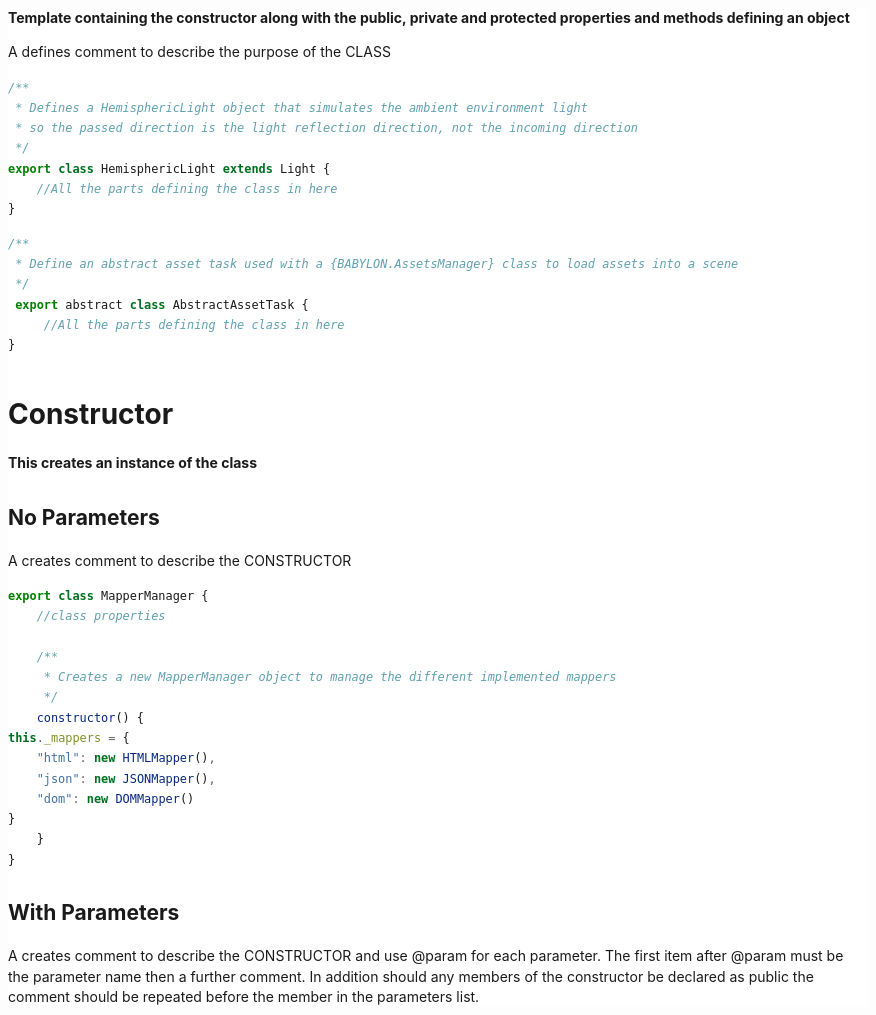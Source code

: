 **Template containing the constructor along with the public, private and protected properties and methods defining an object**

A defines comment to describe the purpose of the CLASS

```javascript
/**
 * Defines a HemisphericLight object that simulates the ambient environment light
 * so the passed direction is the light reflection direction, not the incoming direction
 */
export class HemisphericLight extends Light {
    //All the parts defining the class in here
}
```

```javascript
/**
 * Define an abstract asset task used with a {BABYLON.AssetsManager} class to load assets into a scene
 */
 export abstract class AbstractAssetTask {
     //All the parts defining the class in here
}
```

# Constructor

**This creates an instance of the class**

## No Parameters

A creates comment to describe the CONSTRUCTOR

```javascript
export class MapperManager {
    //class properties

    /**
     * Creates a new MapperManager object to manage the different implemented mappers
     */
    constructor() {
this._mappers = {
    "html": new HTMLMapper(),
    "json": new JSONMapper(),
    "dom": new DOMMapper()
}
    }
}    
```

## With Parameters

A creates comment to describe the CONSTRUCTOR and use @param for each parameter. The first item after @param must be the parameter name then a further comment. In addition should any members of the constructor be declared as public the comment should be repeated before the member in the parameters list.
